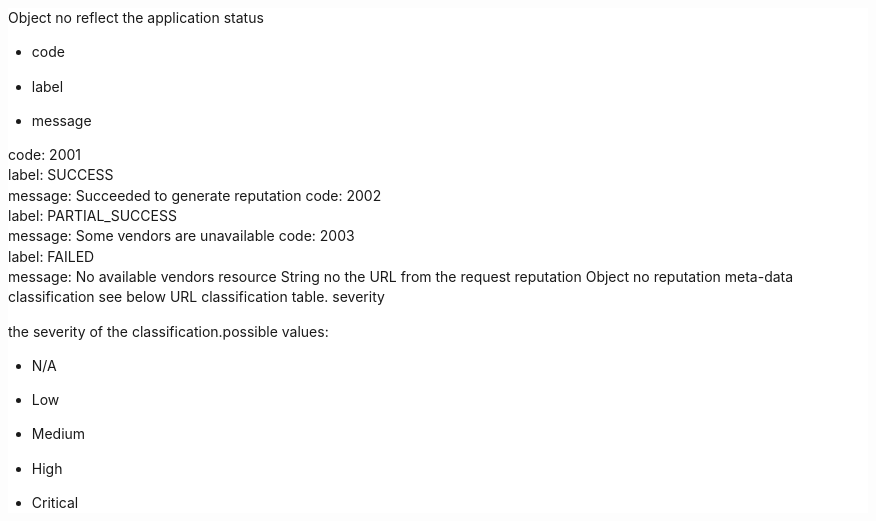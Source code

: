 <td>Object</td>
<td>no</td>
<td>reflect the application status</td>
<td><ul>
<li><p>code</p></li>
<li><p>label</p></li>
<li><p>message</p></li>
</ul></td>
<td>code: 2001<br />
label: SUCCESS<br />
message: Succeeded to generate reputation</td>
</tr>
<tr class="even">
<td></td>
<td></td>
<td></td>
<td></td>
<td></td>
<td>code: 2002<br />
label: PARTIAL_SUCCESS<br />
message: Some vendors are unavailable</td>
</tr>
<tr class="odd">
<td></td>
<td></td>
<td></td>
<td></td>
<td></td>
<td>code: 2003<br />
label: FAILED<br />
message: No available vendors</td>
</tr>
<tr class="even">
<td>resource</td>
<td>String</td>
<td>no</td>
<td>the URL from the request</td>
<td></td>
<td></td>
</tr>
<tr class="odd">
<td>reputation</td>
<td>Object</td>
<td>no</td>
<td>reputation meta-data</td>
<td>classification</td>
<td>see below URL classification table.</td>
</tr>
<tr class="even">
<td></td>
<td></td>
<td></td>
<td></td>
<td>severity</td>
<td><p>the severity of the classification.possible values:</p>
<ul>
<li><p>N/A</p></li>
<li><p>Low</p></li>
<li><p>Medium</p></li>
<li><p>High</p></li>
<li><p>Critical</p></li>
</ul></td>
</tr>
<tr class="odd">